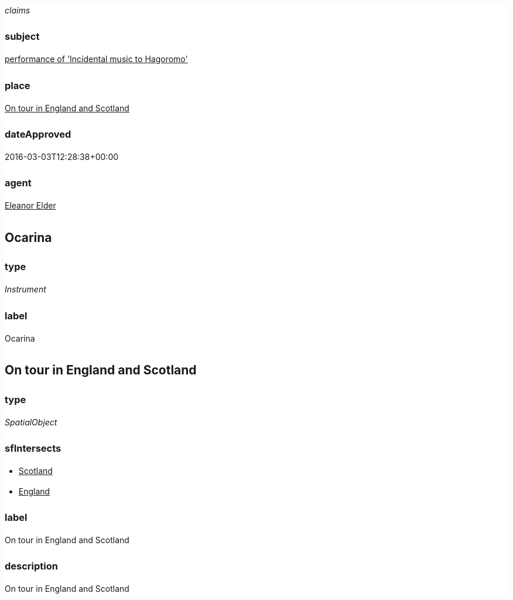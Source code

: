 
*claims*

### subject


[performance of 'Incidental music to Hagoromo'](#performance-of-'Incidental-music-to-Hagoromo')

### place


[On tour in England and Scotland](#On-tour-in-England-and-Scotland)

### dateApproved


2016-03-03T12:28:38+00:00

### agent


[Eleanor Elder](#Eleanor-Elder)

## Ocarina

### type


*Instrument*

### label


Ocarina

## On tour in England and Scotland

### type


*SpatialObject*

### sfIntersects

 - [Scotland](#Scotland)

 - [England](#England)

### label


On tour in England and Scotland

### description


On tour in England and Scotland
